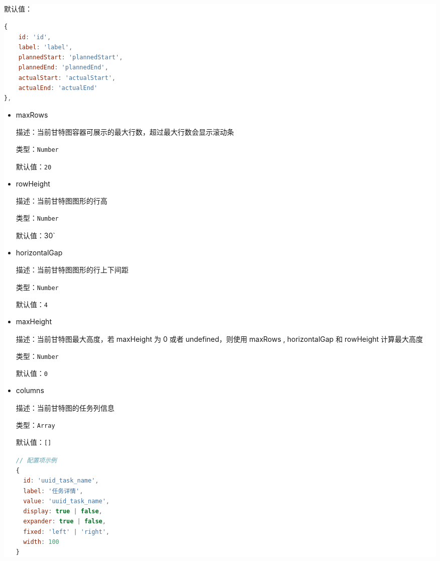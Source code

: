   默认值：

  ```js
  {
      id: 'id',
      label: 'label',
      plannedStart: 'plannedStart',
      plannedEnd: 'plannedEnd',
      actualStart: 'actualStart',
      actualEnd: 'actualEnd'
  },
  ```

- maxRows

  描述：当前甘特图容器可展示的最大行数，超过最大行数会显示滚动条

  类型：`Number`

  默认值：`20`

- rowHeight

  描述：当前甘特图图形的行高

  类型：`Number`

  默认值：30`

- horizontalGap

  描述：当前甘特图图形的行上下间距

  类型：`Number`

  默认值：`4`

- maxHeight

  描述：当前甘特图最大高度，若 maxHeight 为 0 或者 undefined，则使用 maxRows , horizontalGap 和 rowHeight 计算最大高度

  类型：`Number`

  默认值：`0`

- columns

  描述：当前甘特图的任务列信息

  类型：`Array`

  默认值：`[]`

  ```js
  // 配置项示例
  {
    id: 'uuid_task_name',
    label: '任务详情',
    value: 'uuid_task_name',
    display: true | false,
    expander: true | false,
    fixed: 'left' | 'right',
    width: 100
  }
  ```
